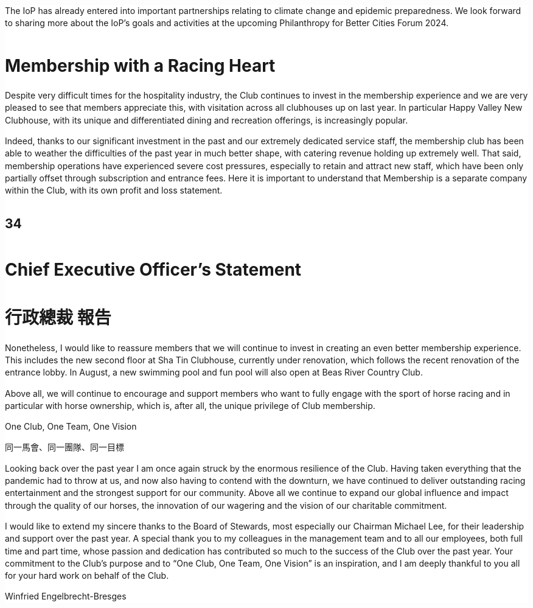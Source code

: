 The IoP has already entered into important partnerships relating to climate change and epidemic preparedness. We look forward to sharing more about the IoP’s goals and activities at the upcoming Philanthropy for Better Cities Forum 2024.

# Membership with a Racing Heart

Despite very difficult times for the hospitality industry, the Club continues to invest in the membership experience and we are very pleased to see that members appreciate this, with visitation across all clubhouses up on last year. In particular Happy Valley New Clubhouse, with its unique and differentiated dining and recreation offerings, is increasingly popular.

Indeed, thanks to our significant investment in the past and our extremely dedicated service staff, the membership club has been able to weather the difficulties of the past year in much better shape, with catering revenue holding up extremely well. That said, membership operations have experienced severe cost pressures, especially to retain and attract new staff, which have been only partially offset through subscription and entrance fees. Here it is important to understand that Membership is a separate company within the Club, with its own profit and loss statement.

34
---

# Chief Executive Officer’s Statement

# 行政總裁 報告

Nonetheless, I would like to reassure members that we will continue to invest in creating an even better membership experience. This includes the new second floor at Sha Tin Clubhouse, currently under renovation, which follows the recent renovation of the entrance lobby. In August, a new swimming pool and fun pool will also open at Beas River Country Club.

Above all, we will continue to encourage and support members who want to fully engage with the sport of horse racing and in particular with horse ownership, which is, after all, the unique privilege of Club membership.

One Club, One Team, One Vision

同一馬會、同一團隊、同一目標

Looking back over the past year I am once again struck by the enormous resilience of the Club. Having taken everything that the pandemic had to throw at us, and now also having to contend with the downturn, we have continued to deliver outstanding racing entertainment and the strongest support for our community. Above all we continue to expand our global influence and impact through the quality of our horses, the innovation of our wagering and the vision of our charitable commitment.

I would like to extend my sincere thanks to the Board of Stewards, most especially our Chairman Michael Lee, for their leadership and support over the past year. A special thank you to my colleagues in the management team and to all our employees, both full time and part time, whose passion and dedication has contributed so much to the success of the Club over the past year. Your commitment to the Club’s purpose and to “One Club, One Team, One Vision” is an inspiration, and I am deeply thankful to you all for your hard work on behalf of the Club.

Winfried Engelbrecht-Bresges
